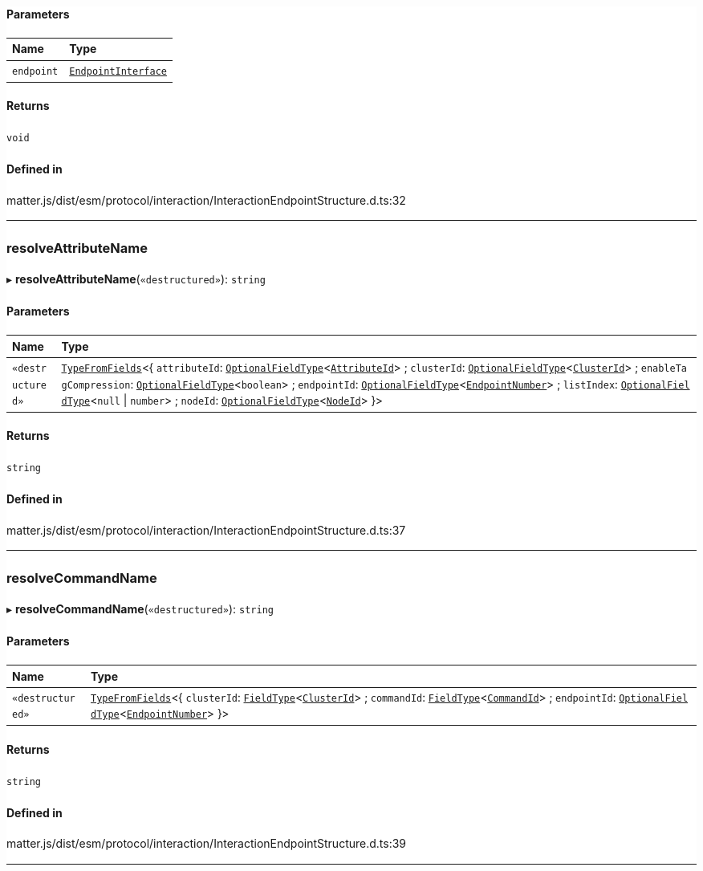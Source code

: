 #### Parameters

| Name | Type |
| :------ | :------ |
| `endpoint` | [`EndpointInterface`](../interfaces/internal_.EndpointInterface.md) |

#### Returns

`void`

#### Defined in

matter.js/dist/esm/protocol/interaction/InteractionEndpointStructure.d.ts:32

___

### resolveAttributeName

▸ **resolveAttributeName**(`«destructured»`): `string`

#### Parameters

| Name | Type |
| :------ | :------ |
| `«destructured»` | [`TypeFromFields`](../modules/internal_.md#typefromfields)\<\{ `attributeId`: [`OptionalFieldType`](../interfaces/internal_.OptionalFieldType.md)\<[`AttributeId`](../modules/internal_.md#attributeid)\> ; `clusterId`: [`OptionalFieldType`](../interfaces/internal_.OptionalFieldType.md)\<[`ClusterId`](../modules/internal_.md#clusterid)\> ; `enableTagCompression`: [`OptionalFieldType`](../interfaces/internal_.OptionalFieldType.md)\<`boolean`\> ; `endpointId`: [`OptionalFieldType`](../interfaces/internal_.OptionalFieldType.md)\<[`EndpointNumber`](../modules/internal_.md#endpointnumber)\> ; `listIndex`: [`OptionalFieldType`](../interfaces/internal_.OptionalFieldType.md)\<``null`` \| `number`\> ; `nodeId`: [`OptionalFieldType`](../interfaces/internal_.OptionalFieldType.md)\<[`NodeId`](../modules/internal_.md#nodeid)\>  }\> |

#### Returns

`string`

#### Defined in

matter.js/dist/esm/protocol/interaction/InteractionEndpointStructure.d.ts:37

___

### resolveCommandName

▸ **resolveCommandName**(`«destructured»`): `string`

#### Parameters

| Name | Type |
| :------ | :------ |
| `«destructured»` | [`TypeFromFields`](../modules/internal_.md#typefromfields)\<\{ `clusterId`: [`FieldType`](../interfaces/internal_.FieldType.md)\<[`ClusterId`](../modules/internal_.md#clusterid)\> ; `commandId`: [`FieldType`](../interfaces/internal_.FieldType.md)\<[`CommandId`](../modules/internal_.md#commandid)\> ; `endpointId`: [`OptionalFieldType`](../interfaces/internal_.OptionalFieldType.md)\<[`EndpointNumber`](../modules/internal_.md#endpointnumber)\>  }\> |

#### Returns

`string`

#### Defined in

matter.js/dist/esm/protocol/interaction/InteractionEndpointStructure.d.ts:39

___
